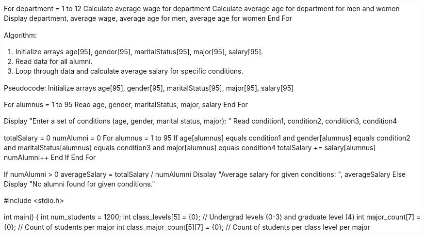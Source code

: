 For department = 1 to 12
    Calculate average wage for department
    Calculate average age for department for men and women
    Display department, average wage, average age for men, average age for women
End For












Algorithm:
1. Initialize arrays age[95], gender[95], maritalStatus[95], major[95], salary[95].
2. Read data for all alumni.
3. Loop through data and calculate average salary for specific conditions.

Pseudocode:
Initialize arrays age[95], gender[95], maritalStatus[95], major[95], salary[95]

For alumnus = 1 to 95
    Read age, gender, maritalStatus, major, salary
End For

Display "Enter a set of conditions (age, gender, marital status, major): "
Read condition1, condition2, condition3, condition4

totalSalary = 0
numAlumni = 0
For alumnus = 1 to 95
    If age[alumnus] equals condition1 and gender[alumnus] equals condition2 and maritalStatus[alumnus] equals condition3 and major[alumnus] equals condition4
        totalSalary += salary[alumnus]
        numAlumni++
    End If
End For

If numAlumni > 0
    averageSalary = totalSalary / numAlumni
    Display "Average salary for given conditions: ", averageSalary
Else
    Display "No alumni found for given conditions."













#include <stdio.h>

int main() {
    int num_students = 1200;
    int class_levels[5] = {0}; // Undergrad levels (0-3) and graduate level (4)
    int major_count[7] = {0}; // Count of students per major
    int class_major_count[5][7] = {0}; // Count of students per class level per major
